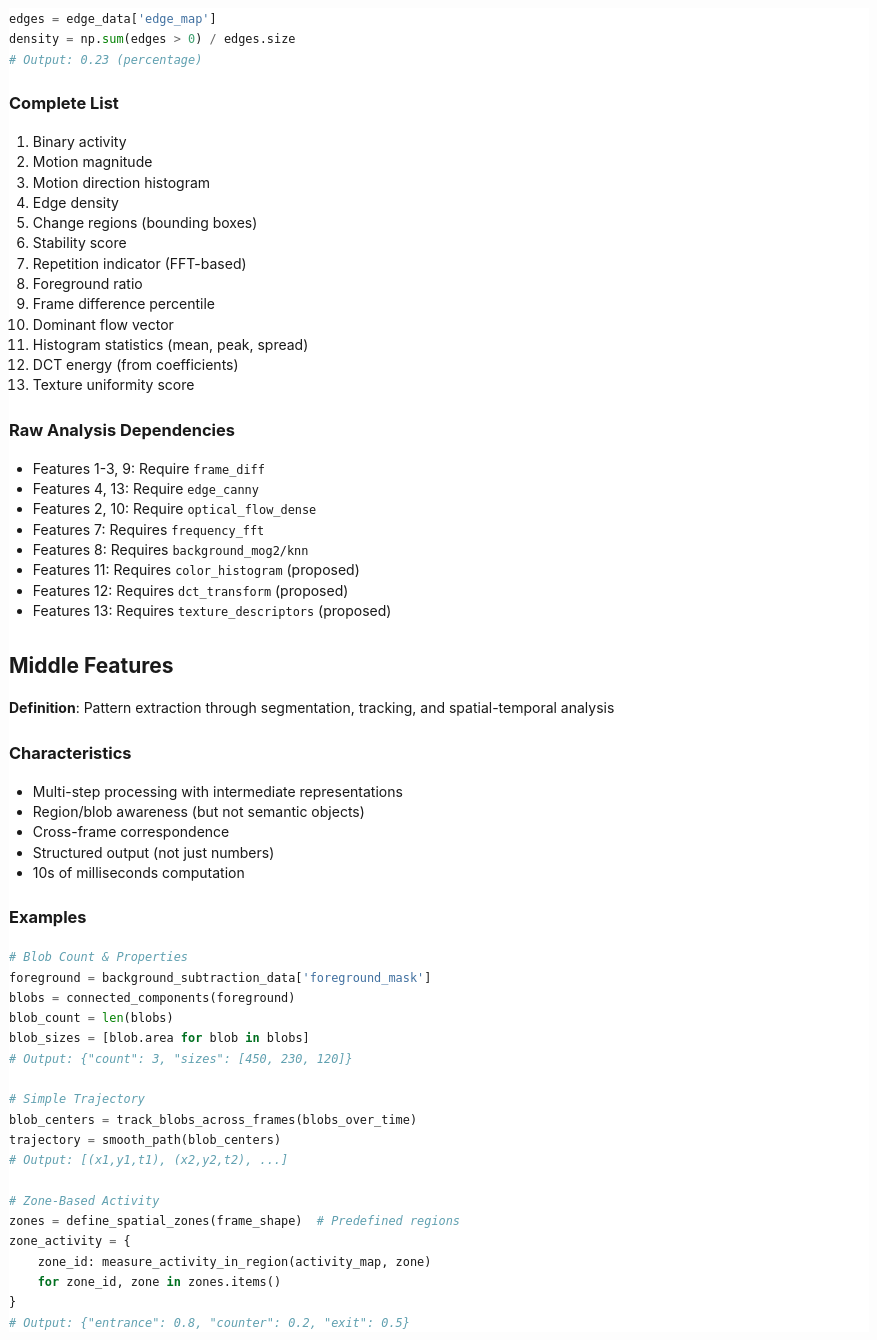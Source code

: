 ```python
edges = edge_data['edge_map']
density = np.sum(edges > 0) / edges.size
# Output: 0.23 (percentage)
```

### Complete List
1. Binary activity
2. Motion magnitude
3. Motion direction histogram
4. Edge density
5. Change regions (bounding boxes)
6. Stability score
7. Repetition indicator (FFT-based)
8. Foreground ratio
9. Frame difference percentile
10. Dominant flow vector
11. Histogram statistics (mean, peak, spread)
12. DCT energy (from coefficients)
13. Texture uniformity score

### Raw Analysis Dependencies
- Features 1-3, 9: Require `frame_diff`
- Features 4, 13: Require `edge_canny`
- Features 2, 10: Require `optical_flow_dense`
- Features 7: Requires `frequency_fft`
- Features 8: Requires `background_mog2/knn`
- Features 11: Requires `color_histogram` (proposed)
- Features 12: Requires `dct_transform` (proposed)
- Features 13: Requires `texture_descriptors` (proposed)

## Middle Features
**Definition**: Pattern extraction through segmentation, tracking, and spatial-temporal analysis

### Characteristics
- Multi-step processing with intermediate representations
- Region/blob awareness (but not semantic objects)
- Cross-frame correspondence
- Structured output (not just numbers)
- 10s of milliseconds computation

### Examples
```python
# Blob Count & Properties
foreground = background_subtraction_data['foreground_mask']
blobs = connected_components(foreground)
blob_count = len(blobs)
blob_sizes = [blob.area for blob in blobs]
# Output: {"count": 3, "sizes": [450, 230, 120]}

# Simple Trajectory
blob_centers = track_blobs_across_frames(blobs_over_time)
trajectory = smooth_path(blob_centers)
# Output: [(x1,y1,t1), (x2,y2,t2), ...]

# Zone-Based Activity
zones = define_spatial_zones(frame_shape)  # Predefined regions
zone_activity = {
    zone_id: measure_activity_in_region(activity_map, zone)
    for zone_id, zone in zones.items()
}
# Output: {"entrance": 0.8, "counter": 0.2, "exit": 0.5}
```